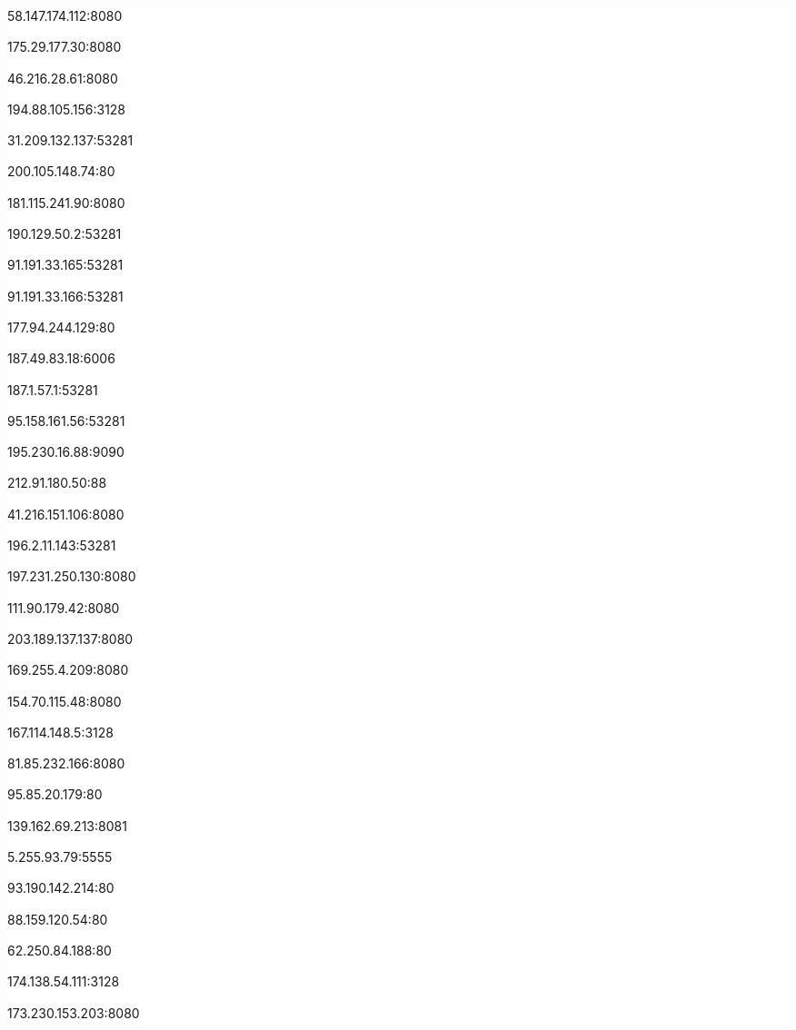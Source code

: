 58.147.174.112:8080

175.29.177.30:8080

46.216.28.61:8080

194.88.105.156:3128

31.209.132.137:53281

200.105.148.74:80

181.115.241.90:8080

190.129.50.2:53281

91.191.33.165:53281

91.191.33.166:53281

177.94.244.129:80

187.49.83.18:6006

187.1.57.1:53281

95.158.161.56:53281

195.230.16.88:9090

212.91.180.50:88

41.216.151.106:8080

196.2.11.143:53281

197.231.250.130:8080

111.90.179.42:8080

203.189.137.137:8080

169.255.4.209:8080

154.70.115.48:8080

167.114.148.5:3128

81.85.232.166:8080

95.85.20.179:80

139.162.69.213:8081

5.255.93.79:5555

93.190.142.214:80

88.159.120.54:80

62.250.84.188:80

174.138.54.111:3128

173.230.153.203:8080
